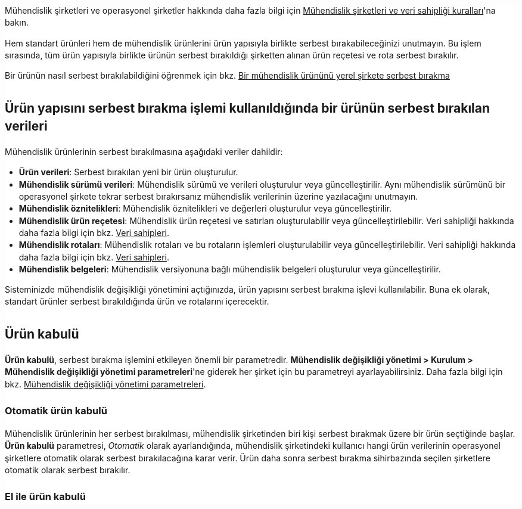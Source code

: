 Mühendislik şirketleri ve operasyonel şirketler hakkında daha fazla bilgi için [Mühendislik şirketleri ve veri sahipliği kuralları](engineering-org-data-ownership-rules.md)'na bakın.

Hem standart ürünleri hem de mühendislik ürünlerini ürün yapısıyla birlikte serbest bırakabileceğinizi unutmayın. Bu işlem sırasında, tüm ürün yapısıyla birlikte ürünün serbest bırakıldığı şirketten alınan ürün reçetesi ve rota serbest bırakılır.

Bir ürünün nasıl serbest bırakılabildiğini öğrenmek için bkz. [Bir mühendislik ürününü yerel şirkete serbest bırakma](engineering-scenarios.md#release)

## <a name="released-data-for-a-product-when-the-release-product-structure-is-used"></a>Ürün yapısını serbest bırakma işlemi kullanıldığında bir ürünün serbest bırakılan verileri

Mühendislik ürünlerinin serbest bırakılmasına aşağıdaki veriler dahildir:

- **Ürün verileri**: Serbest bırakılan yeni bir ürün oluşturulur.
- **Mühendislik sürümü verileri**: Mühendislik sürümü ve verileri oluşturulur veya güncelleştirilir. Aynı mühendislik sürümünü bir operasyonel şirkete tekrar serbest bırakırsanız mühendislik verilerinin üzerine yazılacağını unutmayın.
- **Mühendislik öznitelikleri**: Mühendislik öznitelikleri ve değerleri oluşturulur veya güncelleştirilir.
- **Mühendislik ürün reçetesi**: Mühendislik ürün reçetesi ve satırları oluşturulabilir veya güncelleştirilebilir. Veri sahipliği hakkında daha fazla bilgi için bkz. [Veri sahipleri](product-owner.md).
- **Mühendislik rotaları**: Mühendislik rotaları ve bu rotaların işlemleri oluşturulabilir veya güncelleştirilebilir. Veri sahipliği hakkında daha fazla bilgi için bkz. [Veri sahipleri](product-owner.md).
- **Mühendislik belgeleri**: Mühendislik versiyonuna bağlı mühendislik belgeleri oluşturulur veya güncelleştirilir.

Sisteminizde mühendislik değişikliği yönetimini açtığınızda, ürün yapısını serbest bırakma işlevi kullanılabilir. Buna ek olarak, standart ürünler serbest bırakıldığında ürün ve rotalarını içerecektir.

## <a name="product-acceptance"></a>Ürün kabulü

**Ürün kabulü**, serbest bırakma işlemini etkileyen önemli bir parametredir. **Mühendislik değişikliği yönetimi \> Kurulum \> Mühendislik değişikliği yönetimi parametreleri**'ne giderek her şirket için bu parametreyi ayarlayabilirsiniz. Daha fazla bilgi için bkz. [Mühendislik değişikliği yönetimi parametreleri](engineering-parameters.md).

### <a name="automatic-product-acceptance"></a>Otomatik ürün kabulü

Mühendislik ürünlerinin her serbest bırakılması, mühendislik şirketinden biri kişi serbest bırakmak üzere bir ürün seçtiğinde başlar. **Ürün kabulü** parametresi, *Otomatik* olarak ayarlandığında, mühendislik şirketindeki kullanıcı hangi ürün verilerinin operasyonel şirketlere otomatik olarak serbest bırakılacağına karar verir. Ürün daha sonra serbest bırakma sihirbazında seçilen şirketlere otomatik olarak serbest bırakılır.

### <a name="manual-product-acceptance"></a>El ile ürün kabulü
